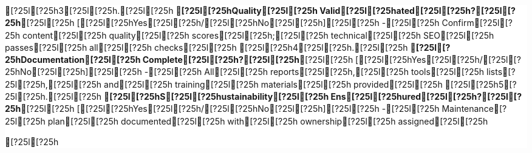 [?25l[?25h3[?25l[?25h.[?25l[?25h **[?25l[?25hQuality[?25l[?25h Valid[?25l[?25hated[?25l[?25h?[?25l[?25h**[?25l[?25h [[?25l[?25hYes[?25l[?25h/[?25l[?25hNo[?25l[?25h][?25l[?25h -[?25l[?25h Confirm[?25l[?25h content[?25l[?25h quality[?25l[?25h scores[?25l[?25h;[?25l[?25h technical[?25l[?25h SEO[?25l[?25h passes[?25l[?25h all[?25l[?25h checks[?25l[?25h
[?25l[?25h4[?25l[?25h.[?25l[?25h **[?25l[?25hDocumentation[?25l[?25h Complete[?25l[?25h?[?25l[?25h**[?25l[?25h [[?25l[?25hYes[?25l[?25h/[?25l[?25hNo[?25l[?25h][?25l[?25h -[?25l[?25h All[?25l[?25h reports[?25l[?25h,[?25l[?25h tools[?25l[?25h lists[?25l[?25h,[?25l[?25h and[?25l[?25h training[?25l[?25h materials[?25l[?25h provided[?25l[?25h
[?25l[?25h5[?25l[?25h.[?25l[?25h **[?25l[?25hS[?25l[?25hustainability[?25l[?25h Ens[?25l[?25hured[?25l[?25h?[?25l[?25h**[?25l[?25h [[?25l[?25hYes[?25l[?25h/[?25l[?25hNo[?25l[?25h][?25l[?25h -[?25l[?25h Maintenance[?25l[?25h plan[?25l[?25h documented[?25l[?25h with[?25l[?25h ownership[?25l[?25h assigned[?25l[?25h

[?25l[?25h